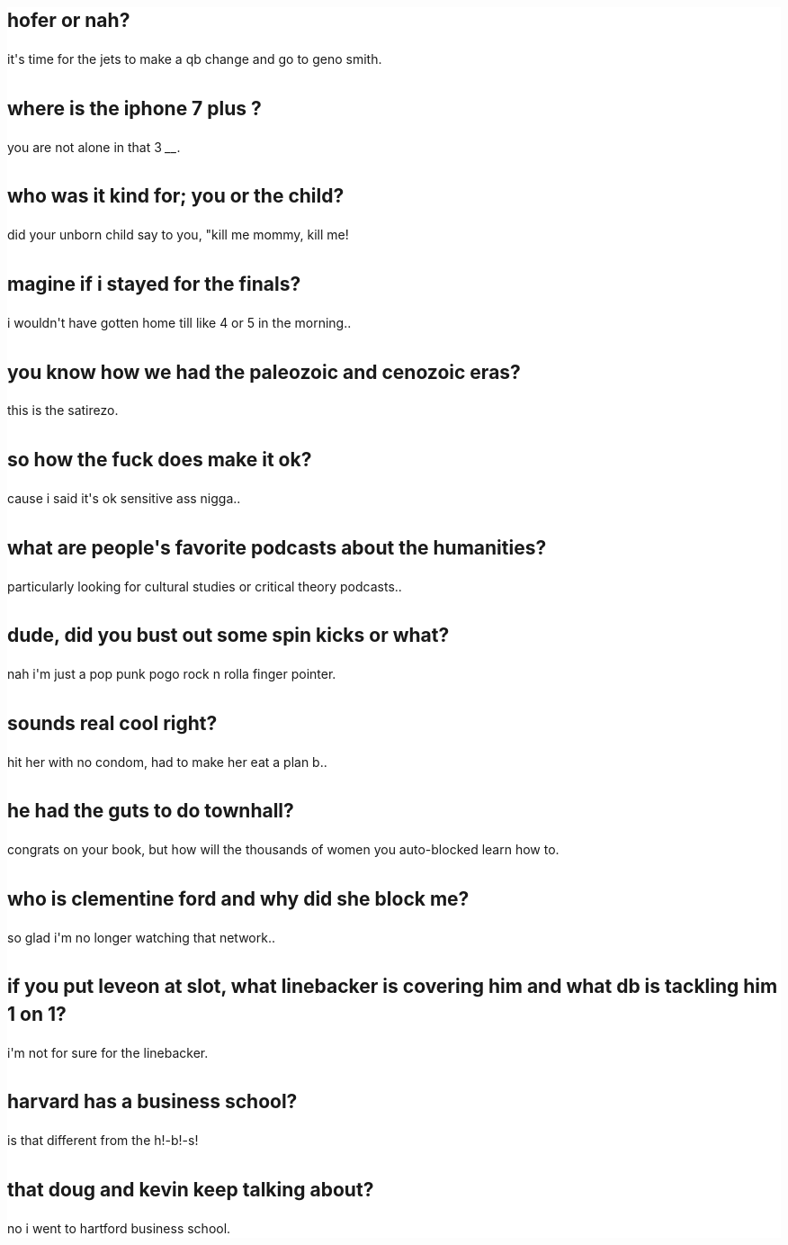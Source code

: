 ## hofer or nah?
it's time for the jets to make a qb change and go to geno smith.

## where is the iphone 7 plus ?
you are not alone in that 3 *__*.

## who was it kind for; you or the child?
did your unborn child say to you, "kill me mommy, kill me!

## magine if i stayed for the finals?
i wouldn't have gotten home till like 4 or 5 in the morning..

## you know how we had the paleozoic and cenozoic eras?
this is the satirezo.

## so how the fuck does make it ok?
cause i said it's ok sensitive ass nigga..

## what are people's favorite podcasts about the humanities?
particularly looking for cultural studies or critical theory podcasts..

## dude, did you bust out some spin kicks or what?
nah i'm just a pop punk pogo rock n rolla finger pointer.

## sounds real cool right?
hit her with no condom, had to make her eat a plan b..

## he had the guts to do townhall?
congrats on your book, but how will the thousands of women you auto-blocked learn how to.

## who is clementine ford and why did she block me?
so glad i'm no longer watching that network..

## if you put leveon at slot, what linebacker is covering him and what db is tackling him 1 on 1?
i'm not for sure for the linebacker.

## harvard has a business school?
is that different from the h!-b!-s!

## that doug and kevin keep talking about?
no i went to hartford business school.
